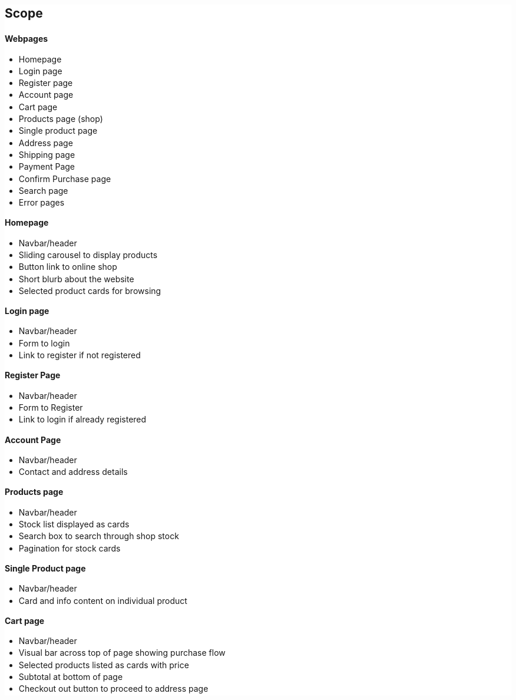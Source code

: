 ## Scope

**Webpages**

- Homepage
- Login page
- Register page
- Account page
- Cart page
- Products page (shop)
- Single product page
- Address page
- Shipping page
- Payment Page
- Confirm Purchase page
- Search page
- Error pages

**Homepage**
- Navbar/header
- Sliding carousel to display products
- Button link to online shop
- Short blurb about the website
- Selected product cards for browsing

**Login page**
- Navbar/header
- Form to login
- Link to register if not registered

**Register Page**
- Navbar/header
- Form to Register
- Link to login if already registered

**Account Page**
- Navbar/header
- Contact and address details

**Products page**
- Navbar/header
- Stock list displayed as  cards
- Search box to search through shop stock
- Pagination for stock cards

**Single Product page**
- Navbar/header
- Card and info content on individual product

**Cart page**
- Navbar/header
- Visual bar across top of page showing purchase flow
- Selected products listed as cards with price
- Subtotal at bottom of page
- Checkout out button to proceed to address page
